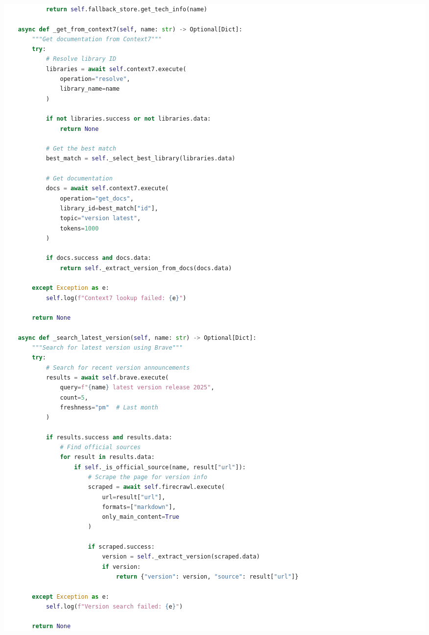 ```python
            return self.fallback_store.get_tech_info(name)
    
    async def _get_from_context7(self, name: str) -> Optional[Dict]:
        """Get documentation from Context7"""
        try:
            # Resolve library ID
            libraries = await self.context7.execute(
                operation="resolve",
                library_name=name
            )
            
            if not libraries.success or not libraries.data:
                return None
            
            # Get the best match
            best_match = self._select_best_library(libraries.data)
            
            # Get documentation
            docs = await self.context7.execute(
                operation="get_docs",
                library_id=best_match["id"],
                topic="version latest",
                tokens=1000
            )
            
            if docs.success and docs.data:
                return self._extract_version_from_docs(docs.data)
                
        except Exception as e:
            self.log(f"Context7 lookup failed: {e}")
            
        return None
    
    async def _search_latest_version(self, name: str) -> Optional[Dict]:
        """Search for latest version using Brave"""
        try:
            # Search for recent version announcements
            results = await self.brave.execute(
                query=f"{name} latest version release 2025",
                count=5,
                freshness="pm"  # Last month
            )
            
            if results.success and results.data:
                # Find official sources
                for result in results.data:
                    if self._is_official_source(name, result["url"]):
                        # Scrape the page for version info
                        scraped = await self.firecrawl.execute(
                            url=result["url"],
                            formats=["markdown"],
                            only_main_content=True
                        )
                        
                        if scraped.success:
                            version = self._extract_version(scraped.data)
                            if version:
                                return {"version": version, "source": result["url"]}
                                
        except Exception as e:
            self.log(f"Version search failed: {e}")
            
        return None
```